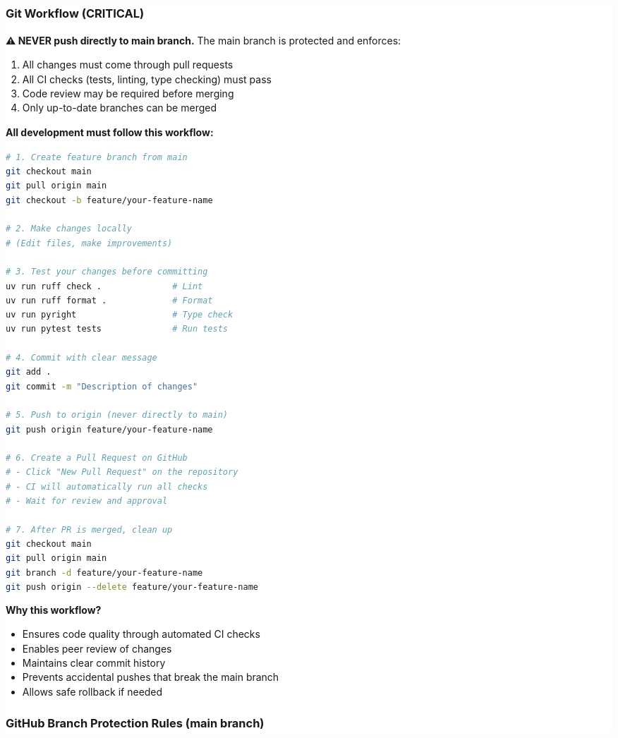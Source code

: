### Git Workflow (CRITICAL)

**⚠️ NEVER push directly to main branch.** The main branch is protected and enforces:
1. All changes must come through pull requests
2. All CI checks (tests, linting, type checking) must pass
3. Code review may be required before merging
4. Only up-to-date branches can be merged

**All development must follow this workflow:**

```bash
# 1. Create feature branch from main
git checkout main
git pull origin main
git checkout -b feature/your-feature-name

# 2. Make changes locally
# (Edit files, make improvements)

# 3. Test your changes before committing
uv run ruff check .              # Lint
uv run ruff format .             # Format
uv run pyright                   # Type check
uv run pytest tests              # Run tests

# 4. Commit with clear message
git add .
git commit -m "Description of changes"

# 5. Push to origin (never directly to main)
git push origin feature/your-feature-name

# 6. Create a Pull Request on GitHub
# - Click "New Pull Request" on the repository
# - CI will automatically run all checks
# - Wait for review and approval

# 7. After PR is merged, clean up
git checkout main
git pull origin main
git branch -d feature/your-feature-name
git push origin --delete feature/your-feature-name
```

**Why this workflow?**
- Ensures code quality through automated CI checks
- Enables peer review of changes
- Maintains clear commit history
- Prevents accidental pushes that break the main branch
- Allows safe rollback if needed

### GitHub Branch Protection Rules (main branch)
